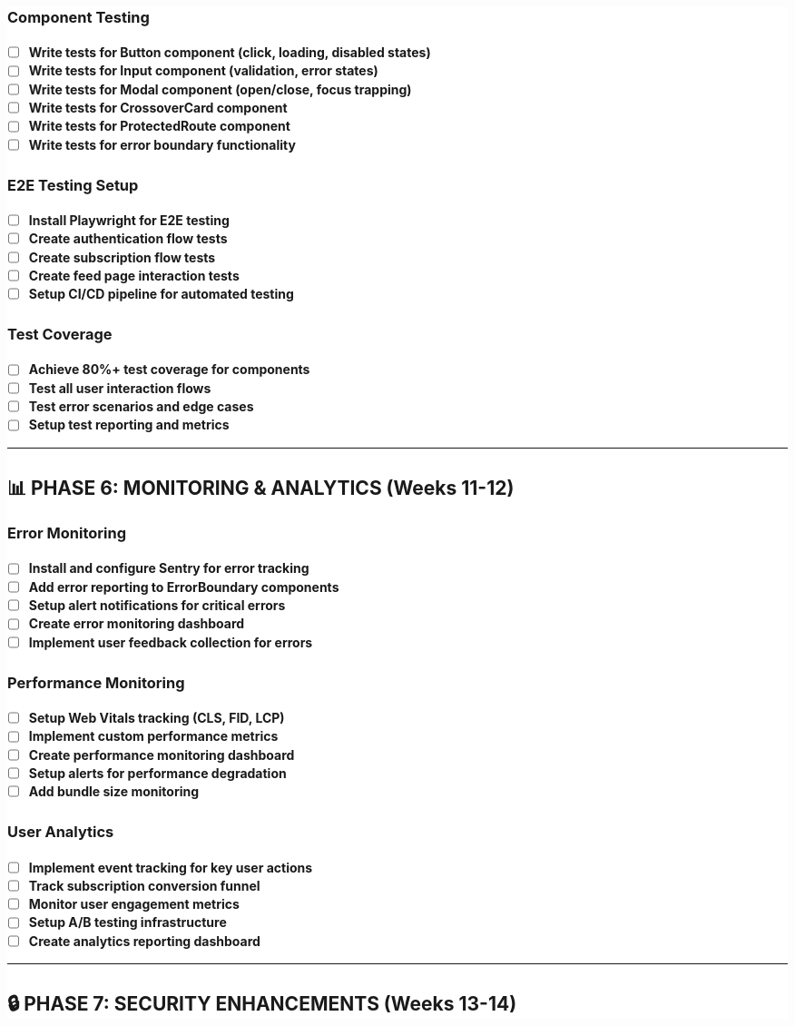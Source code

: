 ### Component Testing
- [ ] **Write tests for Button component (click, loading, disabled states)**
- [ ] **Write tests for Input component (validation, error states)**
- [ ] **Write tests for Modal component (open/close, focus trapping)**
- [ ] **Write tests for CrossoverCard component**
- [ ] **Write tests for ProtectedRoute component**
- [ ] **Write tests for error boundary functionality**

### E2E Testing Setup
- [ ] **Install Playwright for E2E testing**
- [ ] **Create authentication flow tests**
- [ ] **Create subscription flow tests**
- [ ] **Create feed page interaction tests**
- [ ] **Setup CI/CD pipeline for automated testing**

### Test Coverage
- [ ] **Achieve 80%+ test coverage for components**
- [ ] **Test all user interaction flows**
- [ ] **Test error scenarios and edge cases**
- [ ] **Setup test reporting and metrics**

---

## 📊 PHASE 6: MONITORING & ANALYTICS (Weeks 11-12)

### Error Monitoring
- [ ] **Install and configure Sentry for error tracking**
- [ ] **Add error reporting to ErrorBoundary components**
- [ ] **Setup alert notifications for critical errors**
- [ ] **Create error monitoring dashboard**
- [ ] **Implement user feedback collection for errors**

### Performance Monitoring
- [ ] **Setup Web Vitals tracking (CLS, FID, LCP)**
- [ ] **Implement custom performance metrics**
- [ ] **Create performance monitoring dashboard**
- [ ] **Setup alerts for performance degradation**
- [ ] **Add bundle size monitoring**

### User Analytics
- [ ] **Implement event tracking for key user actions**
- [ ] **Track subscription conversion funnel**
- [ ] **Monitor user engagement metrics**
- [ ] **Setup A/B testing infrastructure**
- [ ] **Create analytics reporting dashboard**

---

## 🔒 PHASE 7: SECURITY ENHANCEMENTS (Weeks 13-14)
